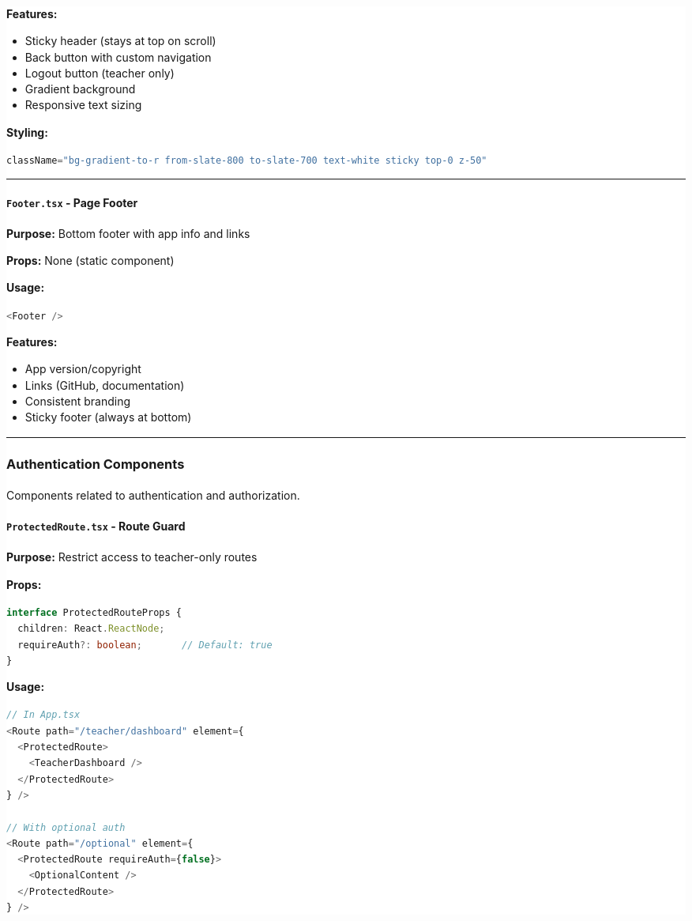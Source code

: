 **Features:**
- Sticky header (stays at top on scroll)
- Back button with custom navigation
- Logout button (teacher only)
- Gradient background
- Responsive text sizing

**Styling:**
```typescript
className="bg-gradient-to-r from-slate-800 to-slate-700 text-white sticky top-0 z-50"
```

---

#### `Footer.tsx` - Page Footer

**Purpose:** Bottom footer with app info and links

**Props:** None (static component)

**Usage:**
```typescript
<Footer />
```

**Features:**
- App version/copyright
- Links (GitHub, documentation)
- Consistent branding
- Sticky footer (always at bottom)

---

### Authentication Components

Components related to authentication and authorization.

#### `ProtectedRoute.tsx` - Route Guard

**Purpose:** Restrict access to teacher-only routes

**Props:**
```typescript
interface ProtectedRouteProps {
  children: React.ReactNode;
  requireAuth?: boolean;       // Default: true
}
```

**Usage:**
```typescript
// In App.tsx
<Route path="/teacher/dashboard" element={
  <ProtectedRoute>
    <TeacherDashboard />
  </ProtectedRoute>
} />

// With optional auth
<Route path="/optional" element={
  <ProtectedRoute requireAuth={false}>
    <OptionalContent />
  </ProtectedRoute>
} />
```
